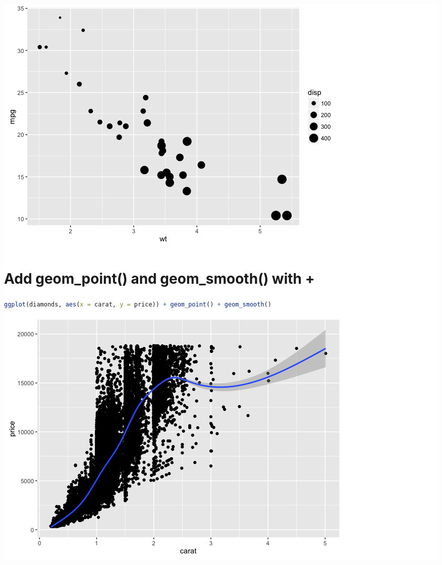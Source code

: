 ![](Lecture3_ru_files/figure-markdown_github/unnamed-chunk-13-1.png)

Add geom\_point() and geom\_smooth() with +
===========================================

``` r
ggplot(diamonds, aes(x = carat, y = price)) + geom_point() + geom_smooth()
```

![](Lecture3_ru_files/figure-markdown_github/unnamed-chunk-14-1.png)
